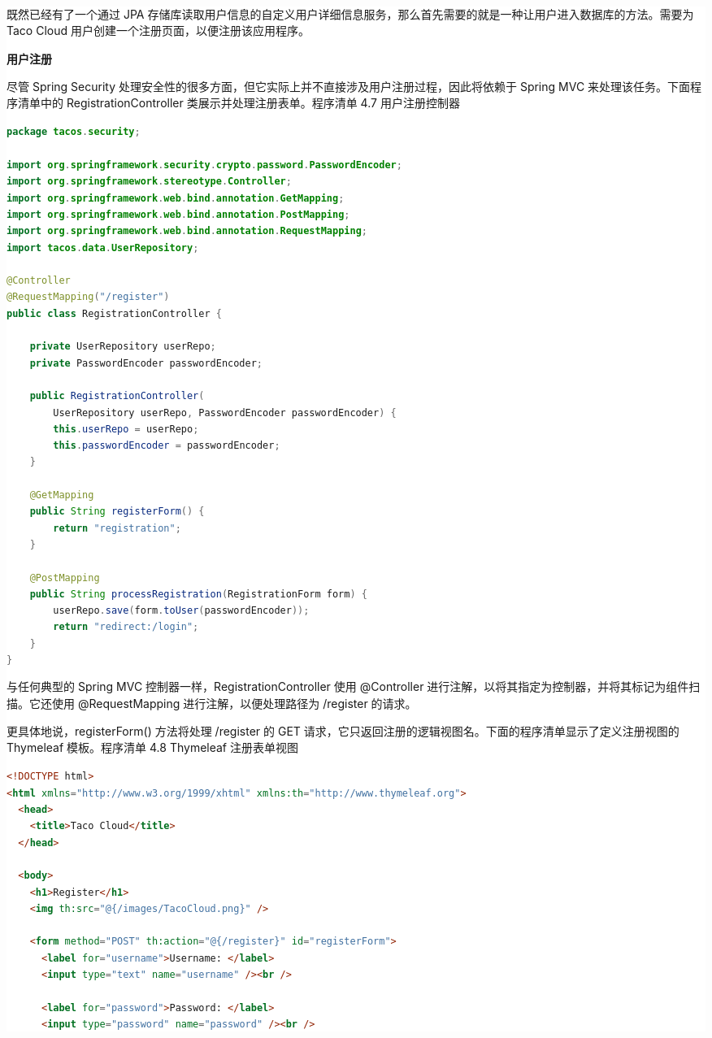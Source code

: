 既然已经有了一个通过 JPA 存储库读取用户信息的自定义用户详细信息服务，那么首先需要的就是一种让用户进入数据库的方法。需要为 Taco Cloud 用户创建一个注册页面，以便注册该应用程序。

**用户注册**

尽管 Spring Security 处理安全性的很多方面，但它实际上并不直接涉及用户注册过程，因此将依赖于 Spring MVC 来处理该任务。下面程序清单中的 RegistrationController 类展示并处理注册表单。程序清单 4.7 用户注册控制器

```java
package tacos.security;

import org.springframework.security.crypto.password.PasswordEncoder;
import org.springframework.stereotype.Controller;
import org.springframework.web.bind.annotation.GetMapping;
import org.springframework.web.bind.annotation.PostMapping;
import org.springframework.web.bind.annotation.RequestMapping;
import tacos.data.UserRepository;

@Controller
@RequestMapping("/register")
public class RegistrationController {

    private UserRepository userRepo;
    private PasswordEncoder passwordEncoder;

    public RegistrationController(
        UserRepository userRepo, PasswordEncoder passwordEncoder) {
        this.userRepo = userRepo;
        this.passwordEncoder = passwordEncoder;
    }

    @GetMapping
    public String registerForm() {
        return "registration";
    }

    @PostMapping
    public String processRegistration(RegistrationForm form) {
        userRepo.save(form.toUser(passwordEncoder));
        return "redirect:/login";
    }
}
```

与任何典型的 Spring MVC 控制器一样，RegistrationController 使用 @Controller 进行注解，以将其指定为控制器，并将其标记为组件扫描。它还使用 @RequestMapping 进行注解，以便处理路径为 /register 的请求。

更具体地说，registerForm() 方法将处理 /register 的 GET 请求，它只返回注册的逻辑视图名。下面的程序清单显示了定义注册视图的 Thymeleaf 模板。程序清单 4.8 Thymeleaf 注册表单视图

```html
<!DOCTYPE html>
<html xmlns="http://www.w3.org/1999/xhtml" xmlns:th="http://www.thymeleaf.org">
  <head>
    <title>Taco Cloud</title>
  </head>

  <body>
    <h1>Register</h1>
    <img th:src="@{/images/TacoCloud.png}" />

    <form method="POST" th:action="@{/register}" id="registerForm">
      <label for="username">Username: </label>
      <input type="text" name="username" /><br />

      <label for="password">Password: </label>
      <input type="password" name="password" /><br />

```